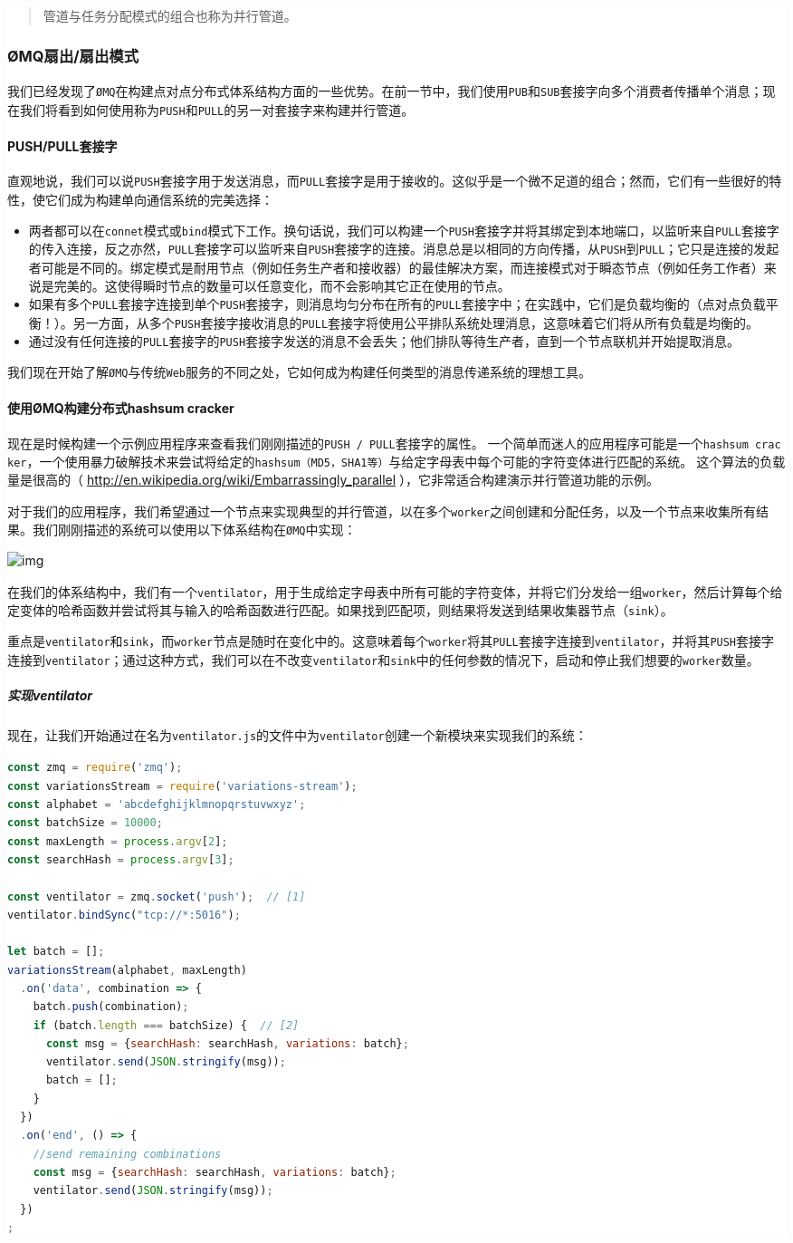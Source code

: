 > 管道与任务分配模式的组合也称为并行管道。

### ØMQ扇出/扇出模式

我们已经发现了`ØMQ`在构建点对点分布式体系结构方面的一些优势。在前一节中，我们使用`PUB`和`SUB`套接字向多个消费者传播单个消息；现在我们将看到如何使用称为`PUSH`和`PULL`的另一对套接字来构建并行管道。

#### PUSH/PULL套接字

直观地说，我们可以说`PUSH`套接字用于发送消息，而`PULL`套接字是用于接收的。这似乎是一个微不足道的组合；然而，它们有一些很好的特性，使它们成为构建单向通信系统的完美选择：

- 两者都可以在`connet`模式或`bind`模式下工作。换句话说，我们可以构建一个`PUSH`套接字并将其绑定到本地端口，以监听来自`PULL`套接字的传入连接，反之亦然，`PULL`套接字可以监听来自`PUSH`套接字的连接。消息总是以相同的方向传播，从`PUSH`到`PULL`；它只是连接的发起者可能是不同的。绑定模式是耐用节点（例如任务生产者和接收器）的最佳解决方案，而连接模式对于瞬态节点（例如任务工作者）来说是完美的。这使得瞬时节点的数量可以任意变化，而不会影响其它正在使用的节点。
- 如果有多个`PULL`套接字连接到单个`PUSH`套接字，则消息均匀分布在所有的`PULL`套接字中；在实践中，它们是负载均衡的（点对点负载平衡！）。另一方面，从多个`PUSH`套接字接收消息的`PULL`套接字将使用公平排队系统处理消息，这意味着它们将从所有负载是均衡的。
- 通过没有任何连接的`PULL`套接字的`PUSH`套接字发送的消息不会丢失；他们排队等待生产者，直到一个节点联机并开始提取消息。

我们现在开始了解`ØMQ`与传统`Web`服务的不同之处，它如何成为构建任何类型的消息传递系统的理想工具。

#### 使用ØMQ构建分布式hashsum cracker

现在是时候构建一个示例应用程序来查看我们刚刚描述的`PUSH / PULL`套接字的属性。 一个简单而迷人的应用程序可能是一个`hashsum cracker`，一个使用暴力破解技术来尝试将给定的`hashsum（MD5，SHA1等）`与给定字母表中每个可能的字符变体进行匹配的系统。 这个算法的负载量是很高的（ http://en.wikipedia.org/wiki/Embarrassingly_parallel ），它非常适合构建演示并行管道功能的示例。

对于我们的应用程序，我们希望通过一个节点来实现典型的并行管道，以在多个`worker`之间创建和分配任务，以及一个节点来收集所有结果。我们刚刚描述的系统可以使用以下体系结构在`ØMQ`中实现：

![img](http://oczira72b.bkt.clouddn.com/18-3-7/32787784.jpg)

在我们的体系结构中，我们有一个`ventilator`，用于生成给定字母表中所有可能的字符变体，并将它们分发给一组`worker`，然后计算每个给定变体的哈希函数并尝试将其与输入的哈希函数进行匹配。如果找到匹配项，则结果将发送到结果收集器节点（`sink`）。

重点是`ventilator`和`sink`，而`worker`节点是随时在变化中的。这意味着每个`worker`将其`PULL`套接字连接到`ventilator`，并将其`PUSH`套接字连接到`ventilator`；通过这种方式，我们可以在不改变`ventilator`和`sink`中的任何参数的情况下，启动和停止我们想要的`worker`数量。

##### 实现ventilator

现在，让我们开始通过在名为`ventilator.js`的文件中为`ventilator`创建一个新模块来实现我们的系统：

```javascript
const zmq = require('zmq');
const variationsStream = require('variations-stream');
const alphabet = 'abcdefghijklmnopqrstuvwxyz';
const batchSize = 10000;
const maxLength = process.argv[2];
const searchHash = process.argv[3];

const ventilator = zmq.socket('push');  // [1]
ventilator.bindSync("tcp://*:5016");

let batch = [];
variationsStream(alphabet, maxLength)
  .on('data', combination => {
    batch.push(combination);
    if (batch.length === batchSize) {  // [2]
      const msg = {searchHash: searchHash, variations: batch};
      ventilator.send(JSON.stringify(msg));
      batch = [];
    }
  })
  .on('end', () => {
    //send remaining combinations
    const msg = {searchHash: searchHash, variations: batch};
    ventilator.send(JSON.stringify(msg));
  })
;
```
